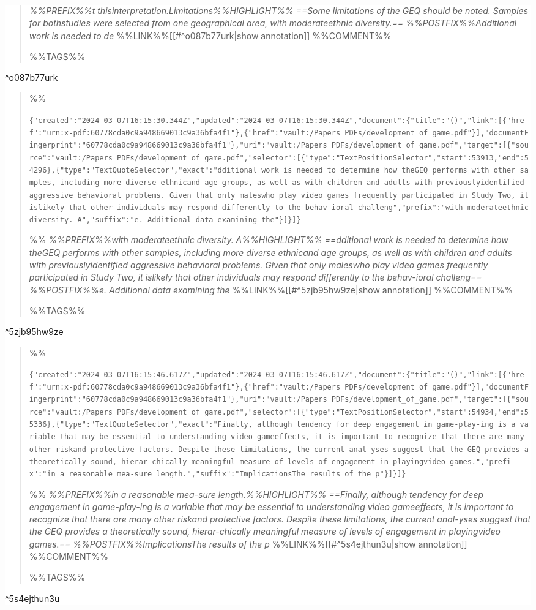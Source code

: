 >*%%PREFIX%%t thisinterpretation.Limitations%%HIGHLIGHT%% ==Some limitations of the GEQ should be noted. Samples for bothstudies were selected from one geographical area, with moderateethnic diversity.== %%POSTFIX%%Additional work is needed to de*
>%%LINK%%[[#^o087b77urk|show annotation]]
>%%COMMENT%%
>
>%%TAGS%%
>
^o087b77urk


>%%
>```annotation-json
>{"created":"2024-03-07T16:15:30.344Z","updated":"2024-03-07T16:15:30.344Z","document":{"title":"()","link":[{"href":"urn:x-pdf:60778cda0c9a948669013c9a36bfa4f1"},{"href":"vault:/Papers PDFs/development_of_game.pdf"}],"documentFingerprint":"60778cda0c9a948669013c9a36bfa4f1"},"uri":"vault:/Papers PDFs/development_of_game.pdf","target":[{"source":"vault:/Papers PDFs/development_of_game.pdf","selector":[{"type":"TextPositionSelector","start":53913,"end":54296},{"type":"TextQuoteSelector","exact":"dditional work is needed to determine how theGEQ performs with other samples, including more diverse ethnicand age groups, as well as with children and adults with previouslyidentified aggressive behavioral problems. Given that only maleswho play video games frequently participated in Study Two, it islikely that other individuals may respond differently to the behav-ioral challeng","prefix":"with moderateethnic diversity. A","suffix":"e. Additional data examining the"}]}]}
>```
>%%
>*%%PREFIX%%with moderateethnic diversity. A%%HIGHLIGHT%% ==dditional work is needed to determine how theGEQ performs with other samples, including more diverse ethnicand age groups, as well as with children and adults with previouslyidentified aggressive behavioral problems. Given that only maleswho play video games frequently participated in Study Two, it islikely that other individuals may respond differently to the behav-ioral challeng== %%POSTFIX%%e. Additional data examining the*
>%%LINK%%[[#^5zjb95hw9ze|show annotation]]
>%%COMMENT%%
>
>%%TAGS%%
>
^5zjb95hw9ze


>%%
>```annotation-json
>{"created":"2024-03-07T16:15:46.617Z","updated":"2024-03-07T16:15:46.617Z","document":{"title":"()","link":[{"href":"urn:x-pdf:60778cda0c9a948669013c9a36bfa4f1"},{"href":"vault:/Papers PDFs/development_of_game.pdf"}],"documentFingerprint":"60778cda0c9a948669013c9a36bfa4f1"},"uri":"vault:/Papers PDFs/development_of_game.pdf","target":[{"source":"vault:/Papers PDFs/development_of_game.pdf","selector":[{"type":"TextPositionSelector","start":54934,"end":55336},{"type":"TextQuoteSelector","exact":"Finally, although tendency for deep engagement in game-play-ing is a variable that may be essential to understanding video gameeffects, it is important to recognize that there are many other riskand protective factors. Despite these limitations, the current anal-yses suggest that the GEQ provides a theoretically sound, hierar-chically meaningful measure of levels of engagement in playingvideo games.","prefix":"in a reasonable mea-sure length.","suffix":"ImplicationsThe results of the p"}]}]}
>```
>%%
>*%%PREFIX%%in a reasonable mea-sure length.%%HIGHLIGHT%% ==Finally, although tendency for deep engagement in game-play-ing is a variable that may be essential to understanding video gameeffects, it is important to recognize that there are many other riskand protective factors. Despite these limitations, the current anal-yses suggest that the GEQ provides a theoretically sound, hierar-chically meaningful measure of levels of engagement in playingvideo games.== %%POSTFIX%%ImplicationsThe results of the p*
>%%LINK%%[[#^5s4ejthun3u|show annotation]]
>%%COMMENT%%
>
>%%TAGS%%
>
^5s4ejthun3u

